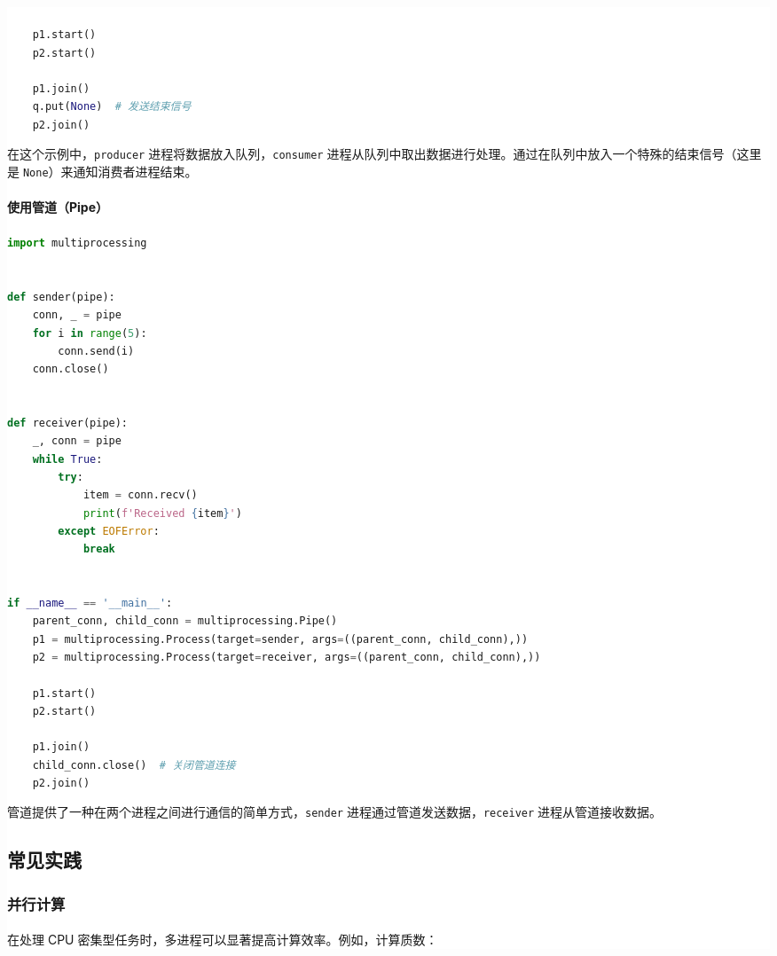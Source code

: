 ```python

    p1.start()
    p2.start()

    p1.join()
    q.put(None)  # 发送结束信号
    p2.join()
```

在这个示例中，`producer` 进程将数据放入队列，`consumer` 进程从队列中取出数据进行处理。通过在队列中放入一个特殊的结束信号（这里是 `None`）来通知消费者进程结束。

#### 使用管道（Pipe）
```python
import multiprocessing


def sender(pipe):
    conn, _ = pipe
    for i in range(5):
        conn.send(i)
    conn.close()


def receiver(pipe):
    _, conn = pipe
    while True:
        try:
            item = conn.recv()
            print(f'Received {item}')
        except EOFError:
            break


if __name__ == '__main__':
    parent_conn, child_conn = multiprocessing.Pipe()
    p1 = multiprocessing.Process(target=sender, args=((parent_conn, child_conn),))
    p2 = multiprocessing.Process(target=receiver, args=((parent_conn, child_conn),))

    p1.start()
    p2.start()

    p1.join()
    child_conn.close()  # 关闭管道连接
    p2.join()
```

管道提供了一种在两个进程之间进行通信的简单方式，`sender` 进程通过管道发送数据，`receiver` 进程从管道接收数据。

## 常见实践
### 并行计算
在处理 CPU 密集型任务时，多进程可以显著提高计算效率。例如，计算质数：
